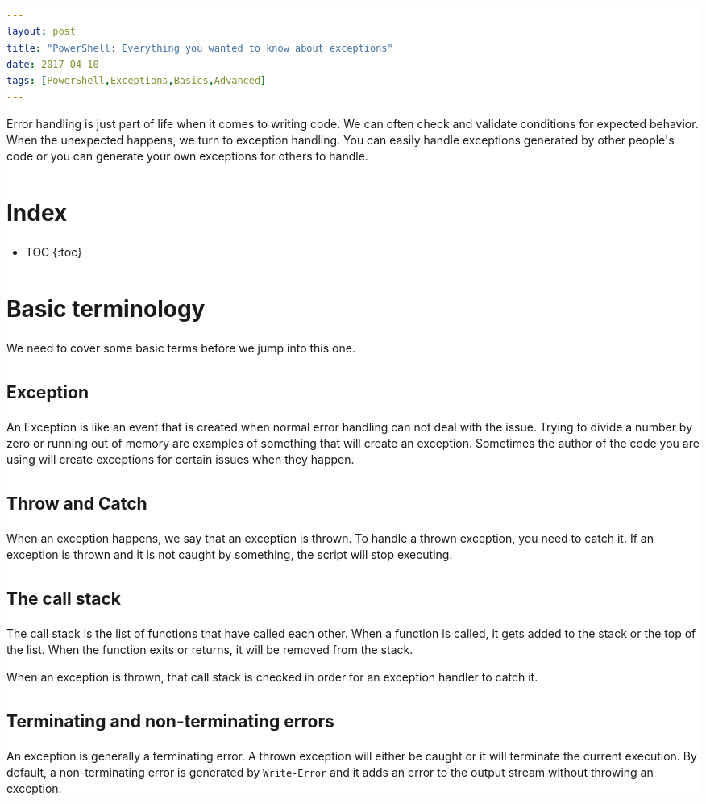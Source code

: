 ```yaml
---
layout: post
title: "PowerShell: Everything you wanted to know about exceptions"
date: 2017-04-10
tags: [PowerShell,Exceptions,Basics,Advanced]
---
```


Error handling is just part of life when it comes to writing code. We can often check and validate conditions for expected behavior. When the unexpected happens, we turn to exception handling. You can easily handle exceptions generated by other people's code or you can generate your own exceptions for others to handle.

# Index

* TOC
{:toc}

# Basic terminology

We need to cover some basic terms before we jump into this one.

## Exception

An Exception is like an event that is created when normal error handling can not deal with the issue. Trying to divide a number by zero or running out of memory are examples of something that will create an exception. Sometimes the author of the code you are using will create exceptions for certain issues when they happen.

## Throw and Catch

When an exception happens, we say that an exception is thrown. To handle a thrown exception, you need to catch it. If an exception is thrown and it is not caught by something, the script will stop executing.

## The call stack

The call stack is the list of functions that have called each other. When a function is called, it gets added to the stack or the top of the list. When the function exits or returns, it will be removed from the stack.

When an exception is thrown, that call stack is checked in order for an exception handler to catch it.

## Terminating and non-terminating errors

An exception is generally a terminating error. A thrown exception will either be caught or it will terminate the current execution. By default, a non-terminating error is generated by `Write-Error` and it adds an error to the output stream without throwing an exception.
